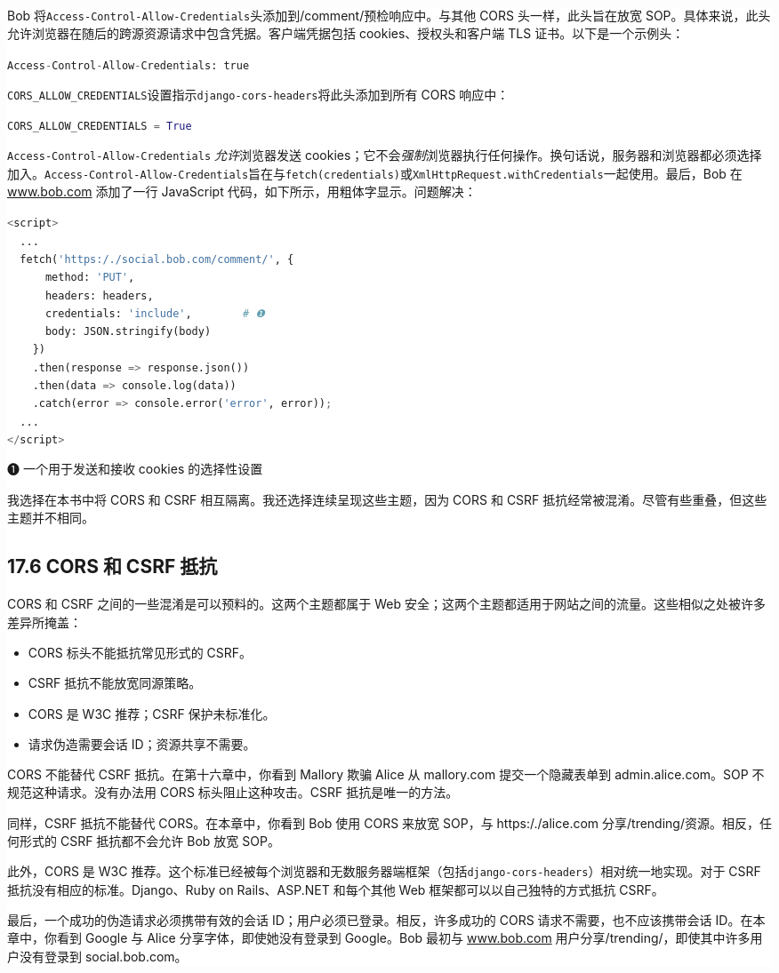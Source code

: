 Bob 将`Access-Control-Allow-Credentials`头添加到/comment/预检响应中。与其他 CORS 头一样，此头旨在放宽 SOP。具体来说，此头允许浏览器在随后的跨源资源请求中包含凭据。客户端凭据包括 cookies、授权头和客户端 TLS 证书。以下是一个示例头：

```py
Access-Control-Allow-Credentials: true
```

`CORS_ALLOW_CREDENTIALS`设置指示`django-cors-headers`将此头添加到所有 CORS 响应中：

```py
CORS_ALLOW_CREDENTIALS = True
```

`Access-Control-Allow-Credentials` *允许*浏览器发送 cookies；它不会*强制*浏览器执行任何操作。换句话说，服务器和浏览器都必须选择加入。`Access-Control-Allow-Credentials`旨在与`fetch(credentials)`或`XmlHttpRequest.withCredentials`一起使用。最后，Bob 在 www.bob.com 添加了一行 JavaScript 代码，如下所示，用粗体字显示。问题解决：

```py
<script>
  ...
  fetch('https:/./social.bob.com/comment/', {
      method: 'PUT',
      headers: headers,
      credentials: 'include',        # ❶
      body: JSON.stringify(body)
    })
    .then(response => response.json())
    .then(data => console.log(data))
    .catch(error => console.error('error', error));
  ...
</script>
```

❶ 一个用于发送和接收 cookies 的选择性设置

我选择在本书中将 CORS 和 CSRF 相互隔离。我还选择连续呈现这些主题，因为 CORS 和 CSRF 抵抗经常被混淆。尽管有些重叠，但这些主题并不相同。

## 17.6 CORS 和 CSRF 抵抗

CORS 和 CSRF 之间的一些混淆是可以预料的。这两个主题都属于 Web 安全；这两个主题都适用于网站之间的流量。这些相似之处被许多差异所掩盖：

+   CORS 标头不能抵抗常见形式的 CSRF。

+   CSRF 抵抗不能放宽同源策略。

+   CORS 是 W3C 推荐；CSRF 保护未标准化。

+   请求伪造需要会话 ID；资源共享不需要。

CORS 不能替代 CSRF 抵抗。在第十六章中，你看到 Mallory 欺骗 Alice 从 mallory.com 提交一个隐藏表单到 admin.alice.com。SOP 不规范这种请求。没有办法用 CORS 标头阻止这种攻击。CSRF 抵抗是唯一的方法。

同样，CSRF 抵抗不能替代 CORS。在本章中，你看到 Bob 使用 CORS 来放宽 SOP，与 https:/./alice.com 分享/trending/资源。相反，任何形式的 CSRF 抵抗都不会允许 Bob 放宽 SOP。

此外，CORS 是 W3C 推荐。这个标准已经被每个浏览器和无数服务器端框架（包括`django-cors-headers`）相对统一地实现。对于 CSRF 抵抗没有相应的标准。Django、Ruby on Rails、ASP.NET 和每个其他 Web 框架都可以以自己独特的方式抵抗 CSRF。

最后，一个成功的伪造请求必须携带有效的会话 ID；用户必须已登录。相反，许多成功的 CORS 请求不需要，也不应该携带会话 ID。在本章中，你看到 Google 与 Alice 分享字体，即使她没有登录到 Google。Bob 最初与 www.bob.com 用户分享/trending/，即使其中许多用户没有登录到 social.bob.com。
